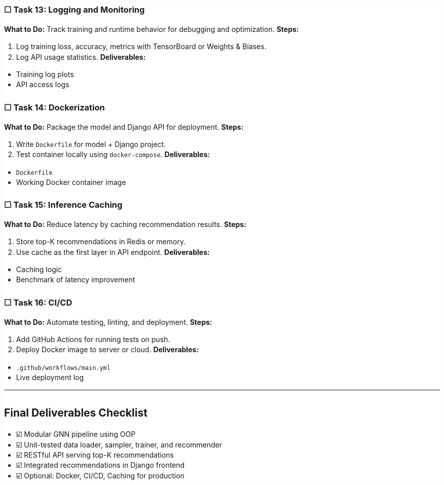 ### ☐ Task 13: Logging and Monitoring

**What to Do:**
Track training and runtime behavior for debugging and optimization.
**Steps:**

1. Log training loss, accuracy, metrics with TensorBoard or Weights & Biases.
2. Log API usage statistics.
   **Deliverables:**

* Training log plots
* API access logs

### ☐ Task 14: Dockerization

**What to Do:**
Package the model and Django API for deployment.
**Steps:**

1. Write `Dockerfile` for model + Django project.
2. Test container locally using `docker-compose`.
   **Deliverables:**

* `Dockerfile`
* Working Docker container image

### ☐ Task 15: Inference Caching

**What to Do:**
Reduce latency by caching recommendation results.
**Steps:**

1. Store top-K recommendations in Redis or memory.
2. Use cache as the first layer in API endpoint.
   **Deliverables:**

* Caching logic
* Benchmark of latency improvement

### ☐ Task 16: CI/CD

**What to Do:**
Automate testing, linting, and deployment.
**Steps:**

1. Add GitHub Actions for running tests on push.
2. Deploy Docker image to server or cloud.
   **Deliverables:**

* `.github/workflows/main.yml`
* Live deployment log

---

## Final Deliverables Checklist

* ☑️ Modular GNN pipeline using OOP
* ☑️ Unit-tested data loader, sampler, trainer, and recommender
* ☑️ RESTful API serving top-K recommendations
* ☑️ Integrated recommendations in Django frontend
* ☑️ Optional: Docker, CI/CD, Caching for production
